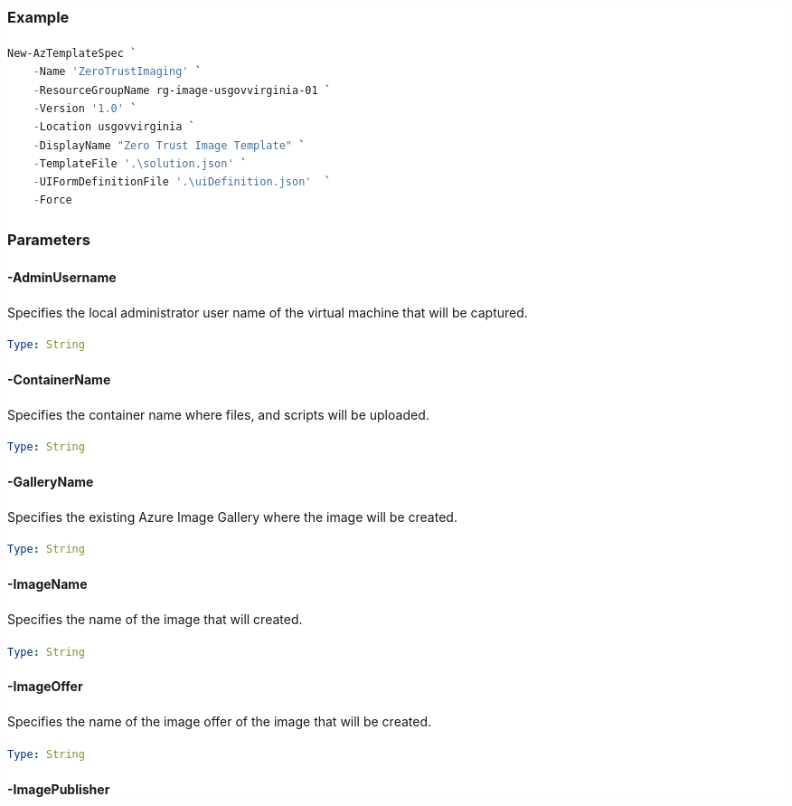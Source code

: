 ### Example

```powershell
New-AzTemplateSpec `
    -Name 'ZeroTrustImaging' `
    -ResourceGroupName rg-image-usgovvirginia-01 `
    -Version '1.0' `
    -Location usgovvirginia `
    -DisplayName "Zero Trust Image Template" `
    -TemplateFile '.\solution.json' `
    -UIFormDefinitionFile '.\uiDefinition.json'  `
    -Force
```

### Parameters

#### -AdminUsername

Specifies the local administrator user name of the virtual machine that will be captured.

```yaml
Type: String
```

#### -ContainerName

Specifies the container name where files, and scripts will be uploaded.

```yaml
Type: String
```

#### -GalleryName

Specifies the existing Azure Image Gallery where the image will be created.

```yaml
Type: String
```

#### -ImageName

Specifies the name of the image that will created.

```yaml
Type: String
```

#### -ImageOffer

Specifies the name of the image offer of the image that will be created.

```yaml
Type: String
```

#### -ImagePublisher
